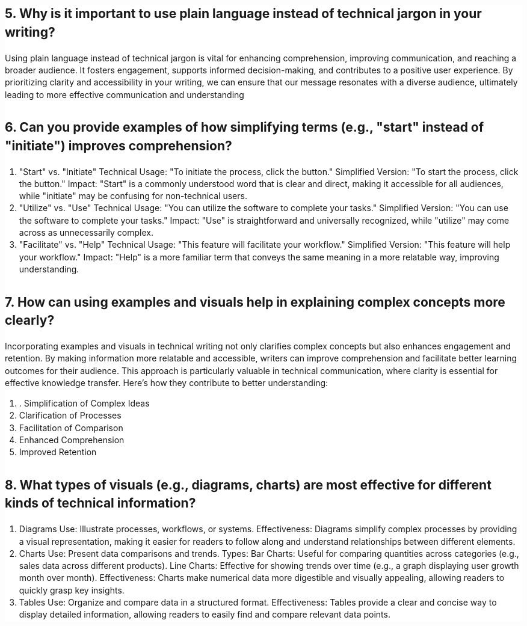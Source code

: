 ## 5. Why is it important to use plain language instead of technical jargon in your writing?

Using plain language instead of technical jargon is vital for enhancing comprehension, improving communication, and reaching a broader audience. It fosters engagement, supports informed decision-making, and contributes to a positive user experience. By prioritizing clarity and accessibility in your writing, we can ensure that our message resonates with a diverse audience, ultimately leading to more effective communication and understanding

## 6. Can you provide examples of how simplifying terms (e.g., "start" instead of "initiate") improves comprehension?
1. "Start" vs. "Initiate"
Technical Usage: "To initiate the process, click the button."
Simplified Version: "To start the process, click the button."
Impact: "Start" is a commonly understood word that is clear and direct, making it accessible for all audiences, while "initiate" may be confusing for non-technical users.
2. "Utilize" vs. "Use"
Technical Usage: "You can utilize the software to complete your tasks."
Simplified Version: "You can use the software to complete your tasks."
Impact: "Use" is straightforward and universally recognized, while "utilize" may come across as unnecessarily complex.
3. "Facilitate" vs. "Help"
Technical Usage: "This feature will facilitate your workflow."
Simplified Version: "This feature will help your workflow."
Impact: "Help" is a more familiar term that conveys the same meaning in a more relatable way, improving understanding.

## 7. How can using examples and visuals help in explaining complex concepts more clearly?

Incorporating examples and visuals in technical writing not only clarifies complex concepts but also enhances engagement and retention. By making information more relatable and accessible, writers can improve comprehension and facilitate better learning outcomes for their audience. This approach is particularly valuable in technical communication, where clarity is essential for effective knowledge transfer.
Here’s how they contribute to better understanding:
1. . Simplification of Complex Ideas
2. Clarification of Processes
3. Facilitation of Comparison
4. Enhanced Comprehension
5. Improved Retention

## 8. What types of visuals (e.g., diagrams, charts) are most effective for different kinds of technical information?
1. Diagrams
Use: Illustrate processes, workflows, or systems.
Effectiveness: Diagrams simplify complex processes by providing a visual representation, making it easier for readers to follow along and understand relationships between different elements.
3. Charts
Use: Present data comparisons and trends.
Types:
Bar Charts: Useful for comparing quantities across categories (e.g., sales data across different products).
Line Charts: Effective for showing trends over time (e.g., a graph displaying user growth month over month).
Effectiveness: Charts make numerical data more digestible and visually appealing, allowing readers to quickly grasp key insights.
4. Tables
Use: Organize and compare data in a structured format.
Effectiveness: Tables provide a clear and concise way to display detailed information, allowing readers to easily find and compare relevant data points.